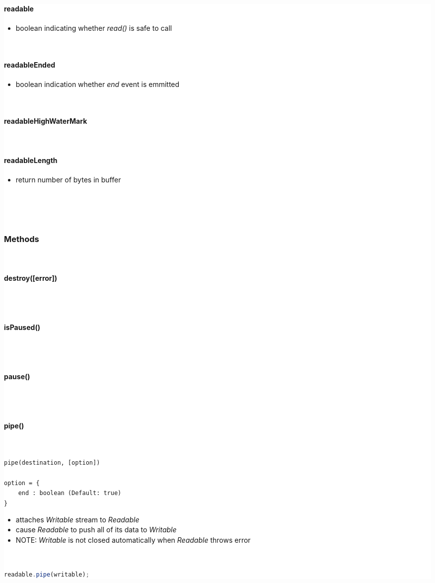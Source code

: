 #### **readable**
* boolean indicating whether _read()_ is safe to call

<br>

#### **readableEnded**
* boolean indication whether _end_ event is emmitted

<br>

#### **readableHighWaterMark**
<br>

#### **readableLength**
* return number of bytes in buffer

<br>
<br>
<br>

### **Methods**
<br>

#### **destroy([error])**
<br>
<br>

#### **isPaused()**
<br>
<br>

#### **pause()**
<br>
<br>

#### **pipe()**
<br>

```
pipe(destination, [option])

option = {
    end : boolean (Default: true)
}
```
* attaches _Writable_ stream to _Readable_
* cause _Readable_ to push all of its data to _Writable_
* NOTE: _Writable_ is not closed automatically when _Readable_ throws error

<br>

```javascript
readable.pipe(writable);
```
